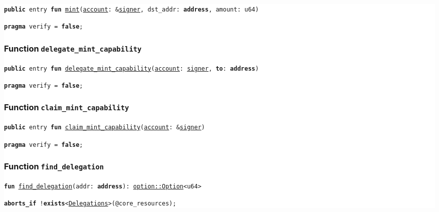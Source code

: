 
<pre><code><b>public</b> entry <b>fun</b> <a href="libra2_coin.md#0x1_libra2_coin_mint">mint</a>(<a href="account.md#0x1_account">account</a>: &<a href="../../libra2-stdlib/../move-stdlib/doc/signer.md#0x1_signer">signer</a>, dst_addr: <b>address</b>, amount: u64)
</code></pre>




<pre><code><b>pragma</b> verify = <b>false</b>;
</code></pre>



<a id="@Specification_1_delegate_mint_capability"></a>

### Function `delegate_mint_capability`


<pre><code><b>public</b> entry <b>fun</b> <a href="libra2_coin.md#0x1_libra2_coin_delegate_mint_capability">delegate_mint_capability</a>(<a href="account.md#0x1_account">account</a>: <a href="../../libra2-stdlib/../move-stdlib/doc/signer.md#0x1_signer">signer</a>, <b>to</b>: <b>address</b>)
</code></pre>




<pre><code><b>pragma</b> verify = <b>false</b>;
</code></pre>



<a id="@Specification_1_claim_mint_capability"></a>

### Function `claim_mint_capability`


<pre><code><b>public</b> entry <b>fun</b> <a href="libra2_coin.md#0x1_libra2_coin_claim_mint_capability">claim_mint_capability</a>(<a href="account.md#0x1_account">account</a>: &<a href="../../libra2-stdlib/../move-stdlib/doc/signer.md#0x1_signer">signer</a>)
</code></pre>




<pre><code><b>pragma</b> verify = <b>false</b>;
</code></pre>



<a id="@Specification_1_find_delegation"></a>

### Function `find_delegation`


<pre><code><b>fun</b> <a href="libra2_coin.md#0x1_libra2_coin_find_delegation">find_delegation</a>(addr: <b>address</b>): <a href="../../libra2-stdlib/../move-stdlib/doc/option.md#0x1_option_Option">option::Option</a>&lt;u64&gt;
</code></pre>




<pre><code><b>aborts_if</b> !<b>exists</b>&lt;<a href="libra2_coin.md#0x1_libra2_coin_Delegations">Delegations</a>&gt;(@core_resources);
</code></pre>
